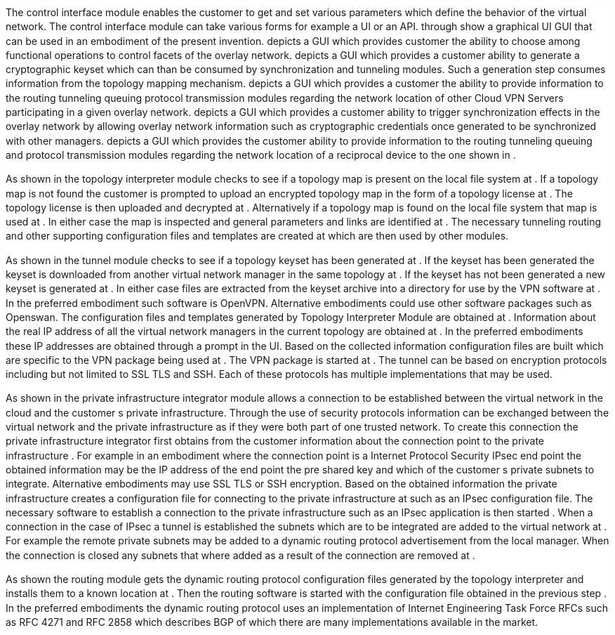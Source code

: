 The control interface module enables the customer to get and set various parameters which define the behavior of the virtual network. The control interface module can take various forms for example a UI or an API. through show a graphical UI GUI that can be used in an embodiment of the present invention. depicts a GUI which provides customer the ability to choose among functional operations to control facets of the overlay network. depicts a GUI which provides a customer ability to generate a cryptographic keyset which can than be consumed by synchronization and tunneling modules. Such a generation step consumes information from the topology mapping mechanism. depicts a GUI which provides a customer the ability to provide information to the routing tunneling queuing protocol transmission modules regarding the network location of other Cloud VPN Servers participating in a given overlay network. depicts a GUI which provides a customer ability to trigger synchronization effects in the overlay network by allowing overlay network information such as cryptographic credentials once generated to be synchronized with other managers. depicts a GUI which provides the customer ability to provide information to the routing tunneling queuing and protocol transmission modules regarding the network location of a reciprocal device to the one shown in .

As shown in the topology interpreter module checks to see if a topology map is present on the local file system at . If a topology map is not found the customer is prompted to upload an encrypted topology map in the form of a topology license at . The topology license is then uploaded and decrypted at . Alternatively if a topology map is found on the local file system that map is used at . In either case the map is inspected and general parameters and links are identified at . The necessary tunneling routing and other supporting configuration files and templates are created at which are then used by other modules.

As shown in the tunnel module checks to see if a topology keyset has been generated at . If the keyset has been generated the keyset is downloaded from another virtual network manager in the same topology at . If the keyset has not been generated a new keyset is generated at . In either case files are extracted from the keyset archive into a directory for use by the VPN software at . In the preferred embodiment such software is OpenVPN. Alternative embodiments could use other software packages such as Openswan. The configuration files and templates generated by Topology Interpreter Module are obtained at . Information about the real IP address of all the virtual network managers in the current topology are obtained at . In the preferred embodiments these IP addresses are obtained through a prompt in the UI. Based on the collected information configuration files are built which are specific to the VPN package being used at . The VPN package is started at . The tunnel can be based on encryption protocols including but not limited to SSL TLS and SSH. Each of these protocols has multiple implementations that may be used.

As shown in the private infrastructure integrator module allows a connection to be established between the virtual network in the cloud and the customer s private infrastructure. Through the use of security protocols information can be exchanged between the virtual network and the private infrastructure as if they were both part of one trusted network. To create this connection the private infrastructure integrator first obtains from the customer information about the connection point to the private infrastructure . For example in an embodiment where the connection point is a Internet Protocol Security IPsec end point the obtained information may be the IP address of the end point the pre shared key and which of the customer s private subnets to integrate. Alternative embodiments may use SSL TLS or SSH encryption. Based on the obtained information the private infrastructure creates a configuration file for connecting to the private infrastructure at such as an IPsec configuration file. The necessary software to establish a connection to the private infrastructure such as an IPsec application is then started . When a connection in the case of IPsec a tunnel is established the subnets which are to be integrated are added to the virtual network at . For example the remote private subnets may be added to a dynamic routing protocol advertisement from the local manager. When the connection is closed any subnets that where added as a result of the connection are removed at .

As shown the routing module gets the dynamic routing protocol configuration files generated by the topology interpreter and installs them to a known location at . Then the routing software is started with the configuration file obtained in the previous step . In the preferred embodiments the dynamic routing protocol uses an implementation of Internet Engineering Task Force RFCs such as RFC 4271 and RFC 2858 which describes BGP of which there are many implementations available in the market.
